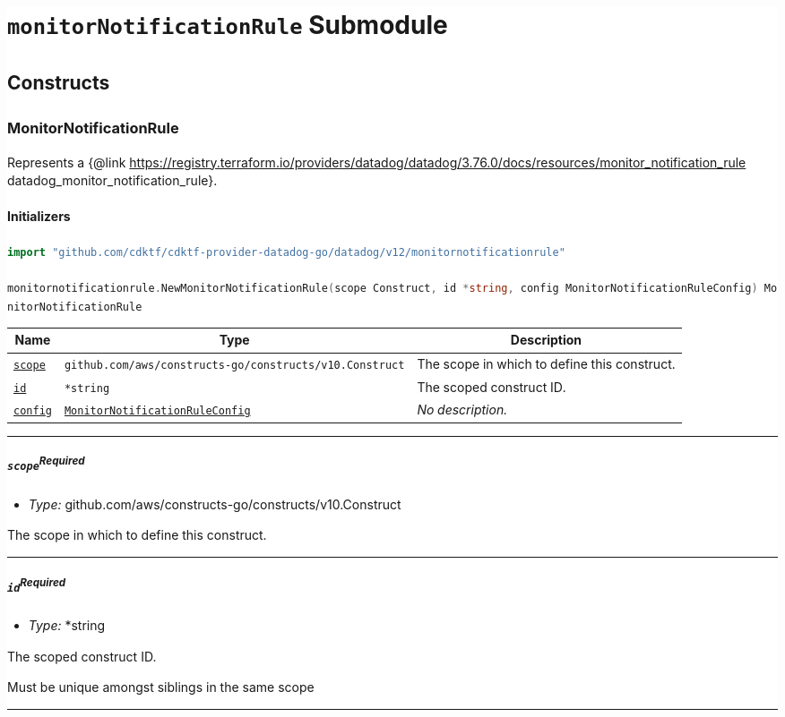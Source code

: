 # `monitorNotificationRule` Submodule <a name="`monitorNotificationRule` Submodule" id="@cdktf/provider-datadog.monitorNotificationRule"></a>

## Constructs <a name="Constructs" id="Constructs"></a>

### MonitorNotificationRule <a name="MonitorNotificationRule" id="@cdktf/provider-datadog.monitorNotificationRule.MonitorNotificationRule"></a>

Represents a {@link https://registry.terraform.io/providers/datadog/datadog/3.76.0/docs/resources/monitor_notification_rule datadog_monitor_notification_rule}.

#### Initializers <a name="Initializers" id="@cdktf/provider-datadog.monitorNotificationRule.MonitorNotificationRule.Initializer"></a>

```go
import "github.com/cdktf/cdktf-provider-datadog-go/datadog/v12/monitornotificationrule"

monitornotificationrule.NewMonitorNotificationRule(scope Construct, id *string, config MonitorNotificationRuleConfig) MonitorNotificationRule
```

| **Name** | **Type** | **Description** |
| --- | --- | --- |
| <code><a href="#@cdktf/provider-datadog.monitorNotificationRule.MonitorNotificationRule.Initializer.parameter.scope">scope</a></code> | <code>github.com/aws/constructs-go/constructs/v10.Construct</code> | The scope in which to define this construct. |
| <code><a href="#@cdktf/provider-datadog.monitorNotificationRule.MonitorNotificationRule.Initializer.parameter.id">id</a></code> | <code>*string</code> | The scoped construct ID. |
| <code><a href="#@cdktf/provider-datadog.monitorNotificationRule.MonitorNotificationRule.Initializer.parameter.config">config</a></code> | <code><a href="#@cdktf/provider-datadog.monitorNotificationRule.MonitorNotificationRuleConfig">MonitorNotificationRuleConfig</a></code> | *No description.* |

---

##### `scope`<sup>Required</sup> <a name="scope" id="@cdktf/provider-datadog.monitorNotificationRule.MonitorNotificationRule.Initializer.parameter.scope"></a>

- *Type:* github.com/aws/constructs-go/constructs/v10.Construct

The scope in which to define this construct.

---

##### `id`<sup>Required</sup> <a name="id" id="@cdktf/provider-datadog.monitorNotificationRule.MonitorNotificationRule.Initializer.parameter.id"></a>

- *Type:* *string

The scoped construct ID.

Must be unique amongst siblings in the same scope

---